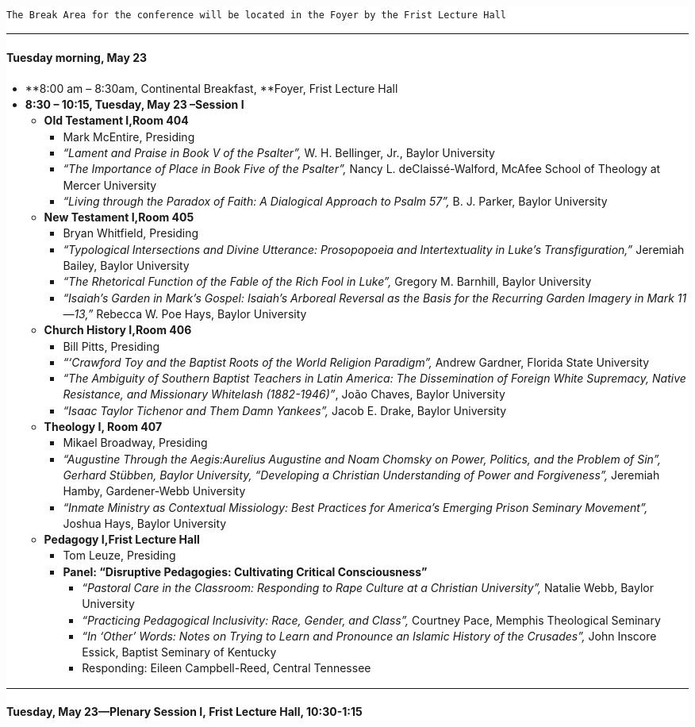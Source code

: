 `The Break Area for the conference will be located in the Foyer by the Frist Lecture Hall`

***

#### **Tuesday morning, May 23**

  * **8:00 am – 8:30am, Continental Breakfast, **Foyer, Frist Lecture Hall
  * **8:30 – 10:15, Tuesday, May 23 –Session I**
      * **Old Testament I,Room 404**
          * Mark McEntire, Presiding
          * _“Lament and Praise in Book V of the Psalter”,_ W. H. Bellinger, Jr., Baylor University
          * _“The Importance of Place in Book Five of the Psalter”,_ Nancy L. deClaissé-Walford, McAfee School of Theology at Mercer University
          * _“Living through the Paradox of Faith: A Dialogical Approach to Psalm 57”,_ B. J. Parker, Baylor University
      * **New Testament I,Room 405**
          * Bryan Whitfield, Presiding
          * _“Typological Intersections and Divine Utterance: Prosopopoeia and Intertextuality in Luke’s Transfiguration,”_ Jeremiah Bailey, Baylor University
          * _“The Rhetorical Function of the Fable of the Rich Fool in Luke”,_ Gregory M. Barnhill, Baylor University
          * _“Isaiah’s Garden in Mark’s Gospel: Isaiah’s Arboreal Reversal as the Basis for the Recurring Garden Imagery in Mark 11—13,”_ Rebecca W. Poe Hays, Baylor University
      * **Church History I,Room 406**
          * Bill Pitts, Presiding
          * _“‘Crawford Toy and the Baptist Roots of the World Religion Paradigm”,_ Andrew Gardner, Florida State University
          * _“The Ambiguity of Southern Baptist Teachers in Latin America: The Dissemination of Foreign White Supremacy, Native Resistance, and Missionary Whitelash (1882-1946)”_, João Chaves, Baylor University
          * _“Isaac Taylor Tichenor and Them Damn Yankees”,_ Jacob E. Drake, Baylor University
      * **Theology I, Room 407**
          * Mikael Broadway, Presiding
          * _“Augustine Through the Aegis:_Aurelius Augustine and Noam Chomsky on Power, Politics, and the Problem of Sin”,_ Gerhard Stübben, Baylor University, “Developing a Christian Understanding of Power and Forgiveness”,_ Jeremiah Hamby, Gardener-Webb University
          * _“Inmate Ministry as Contextual Missiology: Best Practices for America’s Emerging Prison Seminary Movement”,_ Joshua Hays, Baylor University
      * **Pedagogy I,Frist Lecture Hall**
          * Tom Leuze, Presiding
          * **Panel: “Disruptive Pedagogies: Cultivating Critical Consciousness”**
              * _“Pastoral Care in the Classroom: Responding to Rape Culture at a Christian University”,_ Natalie Webb, Baylor University
              * _“Practicing Pedagogical Inclusivity: Race, Gender, and Class”,_ Courtney Pace, Memphis Theological Seminary
              * _“In ‘Other’ Words: Notes on Trying to Learn and Pronounce an Islamic History of the Crusades”,_ John Inscore Essick, Baptist Seminary of Kentucky
              * Responding: Eileen Campbell-Reed, Central Tennessee

***

#### **Tuesday, May 23—Plenary Session I, Frist Lecture Hall, 10:30-1:15**
